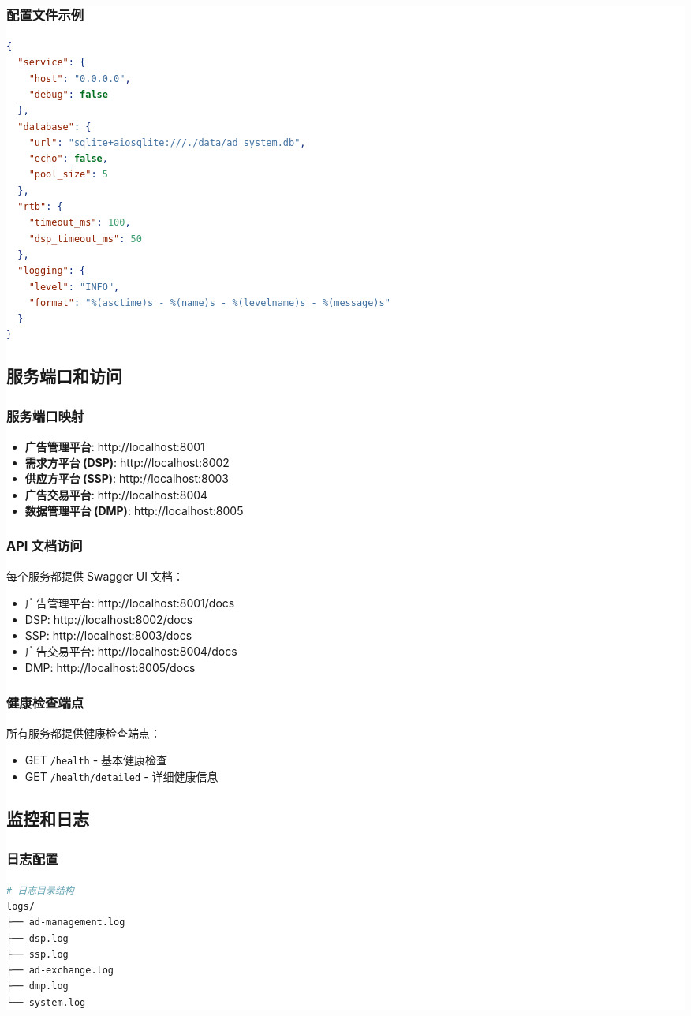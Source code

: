 ### 配置文件示例
```json
{
  "service": {
    "host": "0.0.0.0",
    "debug": false
  },
  "database": {
    "url": "sqlite+aiosqlite:///./data/ad_system.db",
    "echo": false,
    "pool_size": 5
  },
  "rtb": {
    "timeout_ms": 100,
    "dsp_timeout_ms": 50
  },
  "logging": {
    "level": "INFO",
    "format": "%(asctime)s - %(name)s - %(levelname)s - %(message)s"
  }
}
```

## 服务端口和访问

### 服务端口映射
- **广告管理平台**: http://localhost:8001
- **需求方平台 (DSP)**: http://localhost:8002
- **供应方平台 (SSP)**: http://localhost:8003
- **广告交易平台**: http://localhost:8004
- **数据管理平台 (DMP)**: http://localhost:8005

### API 文档访问
每个服务都提供 Swagger UI 文档：
- 广告管理平台: http://localhost:8001/docs
- DSP: http://localhost:8002/docs
- SSP: http://localhost:8003/docs
- 广告交易平台: http://localhost:8004/docs
- DMP: http://localhost:8005/docs

### 健康检查端点
所有服务都提供健康检查端点：
- GET `/health` - 基本健康检查
- GET `/health/detailed` - 详细健康信息

## 监控和日志

### 日志配置
```bash
# 日志目录结构
logs/
├── ad-management.log
├── dsp.log
├── ssp.log
├── ad-exchange.log
├── dmp.log
└── system.log
```
